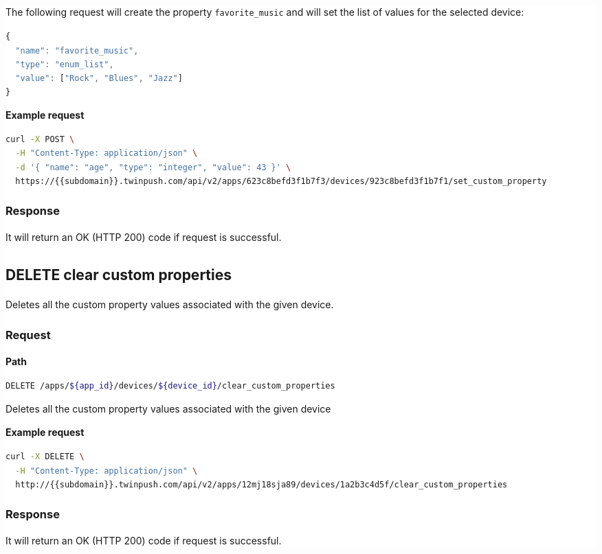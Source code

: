 The following request will create the property `favorite_music` and will set the list of values for the selected device:

```javascript
{
  "name": "favorite_music",
  "type": "enum_list",
  "value": ["Rock", "Blues", "Jazz"]
}
```

**Example request**

```bash
curl -X POST \
  -H "Content-Type: application/json" \
  -d '{ "name": "age", "type": "integer", "value": 43 }' \
  https://{{subdomain}}.twinpush.com/api/v2/apps/623c8befd3f1b7f3/devices/923c8befd3f1b7f1/set_custom_property
```

### Response

It will return an OK (HTTP 200) code if request is successful.

## <span class="label label-important">DELETE</span> clear custom properties

Deletes all the custom property values associated with the given device.

### Request

**Path**

```bash
DELETE /apps/${app_id}/devices/${device_id}/clear_custom_properties
```

Deletes all the custom property values associated with the given device

__Example request__

```bash
curl -X DELETE \
  -H "Content-Type: application/json" \
  http://{{subdomain}}.twinpush.com/api/v2/apps/12mj18sja89/devices/1a2b3c4d5f/clear_custom_properties
```

### Response

It will return an OK (HTTP 200) code if request is successful.